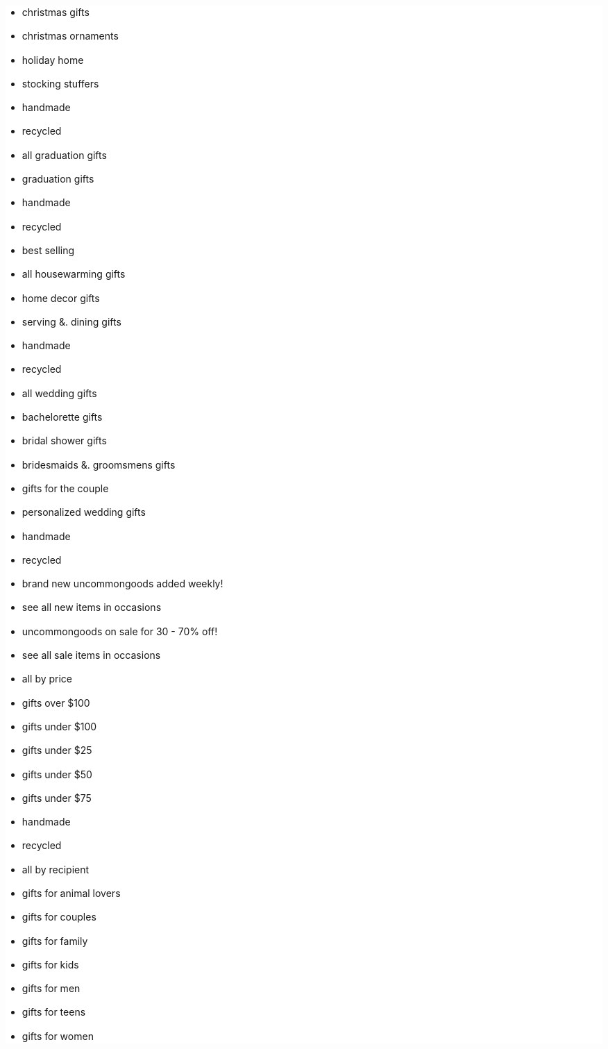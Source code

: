 *   christmas gifts
*   christmas ornaments
*   holiday home
*   stocking stuffers

*   handmade

*   recycled
*   all graduation gifts

*   graduation gifts

*   handmade

*   recycled
*   best selling
*   all housewarming gifts

*   home decor gifts
*   serving &. dining gifts

*   handmade

*   recycled
*   all wedding gifts

*   bachelorette gifts
*   bridal shower gifts
*   bridesmaids &. groomsmens gifts
*   gifts for the couple
*   personalized wedding gifts

*   handmade

*   recycled
*   brand new uncommongoods added weekly!
*   see all new items in occasions
*   uncommongoods on sale for 30 - 70% off!
*   see all sale items in occasions
*   all by price

*   gifts over $100
*   gifts under $100
*   gifts under $25
*   gifts under $50
*   gifts under $75

*   handmade

*   recycled
*   all by recipient

*   gifts for animal lovers
*   gifts for couples
*   gifts for family
*   gifts for kids
*   gifts for men
*   gifts for teens
*   gifts for women
